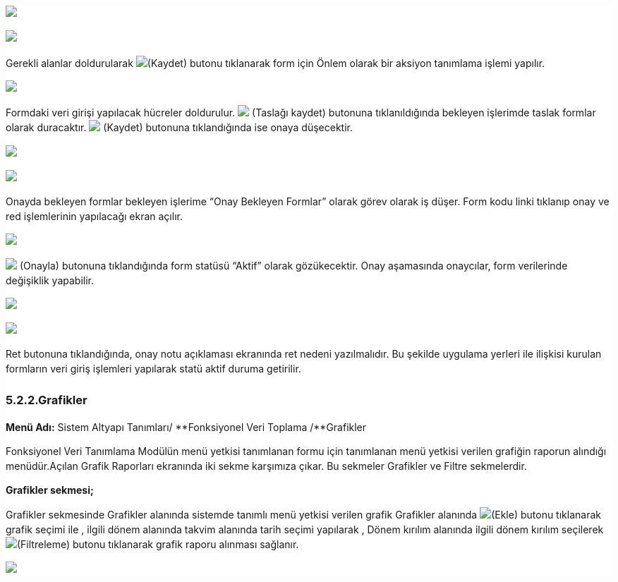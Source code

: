 ![](https://docsbimser.blob.core.windows.net/imagecontainer/auto-upload257282a1-ecf2-429d-bc45-162daf46a0a1)

![](https://docsbimser.blob.core.windows.net/imagecontainer/auto-uploada0b51b6f-2190-499a-8276-6951168d639e)

Gerekli alanlar doldurularak ![](https://docsbimser.blob.core.windows.net/imagecontainer/auto-upload3166687c-e68f-4181-973f-58d3784e4974)(Kaydet) butonu tıklanarak form için Önlem olarak bir aksiyon tanımlama işlemi yapılır.

![](https://docsbimser.blob.core.windows.net/imagecontainer/auto-upload6e8a4794-4f36-40b6-b25f-9aa5657e8d7f)

Formdaki veri girişi yapılacak hücreler doldurulur. ![](https://docsbimser.blob.core.windows.net/imagecontainer/auto-uploadb34f516c-323c-4a8a-a107-2d067f83465a) (Taslağı kaydet) butonuna tıklanıldığında bekleyen işlerimde taslak formlar olarak duracaktır. ![](https://docsbimser.blob.core.windows.net/imagecontainer/auto-upload11cbb6cd-9a8c-4b72-a720-52cc4c2a0de8) (Kaydet) butonuna tıklandığında ise onaya düşecektir.

![](https://docsbimser.blob.core.windows.net/imagecontainer/auto-uploadd149b752-5e0b-4b97-8db7-cab9a199af65)

![](https://docsbimser.blob.core.windows.net/imagecontainer/auto-upload4d71d468-7df4-4223-b630-40295cb8ecf1)

Onayda bekleyen formlar bekleyen işlerime “Onay Bekleyen Formlar” olarak görev olarak iş düşer. Form kodu linki tıklanıp onay ve red işlemlerinin yapılacağı ekran açılır.

![](https://docsbimser.blob.core.windows.net/imagecontainer/auto-upload6327d20f-a5a3-4ae2-a4a1-0127573e71f0)

![](https://docsbimser.blob.core.windows.net/imagecontainer/auto-upload11cbb6cd-9a8c-4b72-a720-52cc4c2a0de8) (Onayla) butonuna tıklandığında form statüsü “Aktif” olarak gözükecektir. Onay aşamasında onaycılar, form verilerinde değişiklik yapabilir.

![](https://docsbimser.blob.core.windows.net/imagecontainer/auto-uploadafd3587d-6270-45f6-8aa9-82bbe4f95760)

![](https://docsbimser.blob.core.windows.net/imagecontainer/auto-upload2a2176d7-7105-49ea-986e-bdf064e57dd3)

Ret butonuna tıklandığında, onay notu açıklaması ekranında ret nedeni yazılmalıdır. Bu şekilde uygulama yerleri ile ilişkisi kurulan formların veri giriş işlemleri yapılarak statü aktif duruma getirilir.

### **5.2.2.Grafikler**

**Menü Adı:** Sistem Altyapı Tanımları/ **Fonksiyonel Veri Toplama /**Grafikler

Fonksiyonel Veri Tanımlama Modülün menü yetkisi tanımlanan formu için tanımlanan menü yetkisi verilen grafiğin raporun alındığı menüdür.Açılan Grafik Raporları ekranında iki sekme karşımıza çıkar. Bu sekmeler Grafikler ve Filtre sekmelerdir.

**Grafikler sekmesi;**

Grafikler sekmesinde Grafikler alanında sistemde tanımlı menü yetkisi verilen grafik Grafikler alanında ![](https://docsbimser.blob.core.windows.net/imagecontainer/auto-upload477c4357-cc66-411c-9da2-f4b5d9879bfd)(Ekle) butonu tıklanarak grafik seçimi ile , ilgili dönem alanında takvim alanında tarih seçimi yapılarak , Dönem kırılım alanında ilgili dönem kırılım seçilerek ![](https://docsbimser.blob.core.windows.net/imagecontainer/auto-upload96b0512d-8797-4e99-aeb7-3f9f38d2b1df)(Filtreleme) butonu tıklanarak grafik raporu alınması sağlanır.

![](https://docsbimser.blob.core.windows.net/imagecontainer/auto-uploadd8e67ec9-5c70-4a56-84a3-f3894dc91461)
